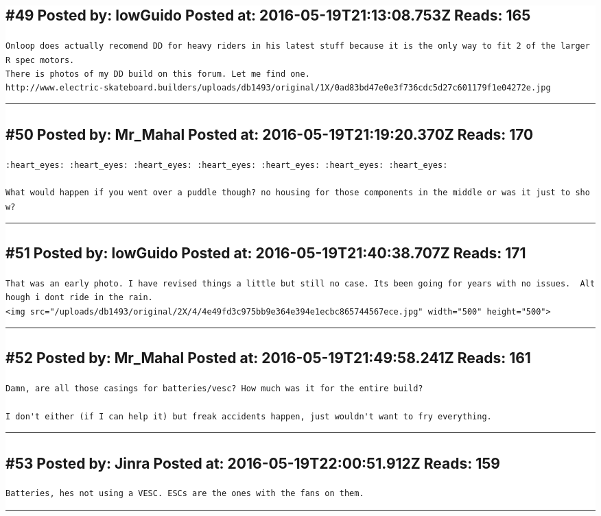 ## \#49 Posted by: lowGuido Posted at: 2016-05-19T21:13:08.753Z Reads: 165

```
Onloop does actually recomend DD for heavy riders in his latest stuff because it is the only way to fit 2 of the larger R spec motors.
There is photos of my DD build on this forum. Let me find one.
http://www.electric-skateboard.builders/uploads/db1493/original/1X/0ad83bd47e0e3f736cdc5d27c601179f1e04272e.jpg
```

---
## \#50 Posted by: Mr_Mahal Posted at: 2016-05-19T21:19:20.370Z Reads: 170

```
:heart_eyes: :heart_eyes: :heart_eyes: :heart_eyes: :heart_eyes: :heart_eyes: :heart_eyes:

What would happen if you went over a puddle though? no housing for those components in the middle or was it just to show?
```

---
## \#51 Posted by: lowGuido Posted at: 2016-05-19T21:40:38.707Z Reads: 171

```
That was an early photo. I have revised things a little but still no case. Its been going for years with no issues.  Although i dont ride in the rain.
<img src="/uploads/db1493/original/2X/4/4e49fd3c975bb9e364e394e1ecbc865744567ece.jpg" width="500" height="500">
```

---
## \#52 Posted by: Mr_Mahal Posted at: 2016-05-19T21:49:58.241Z Reads: 161

```
Damn, are all those casings for batteries/vesc? How much was it for the entire build?

I don't either (if I can help it) but freak accidents happen, just wouldn't want to fry everything.
```

---
## \#53 Posted by: Jinra Posted at: 2016-05-19T22:00:51.912Z Reads: 159

```
Batteries, hes not using a VESC. ESCs are the ones with the fans on them.
```

---